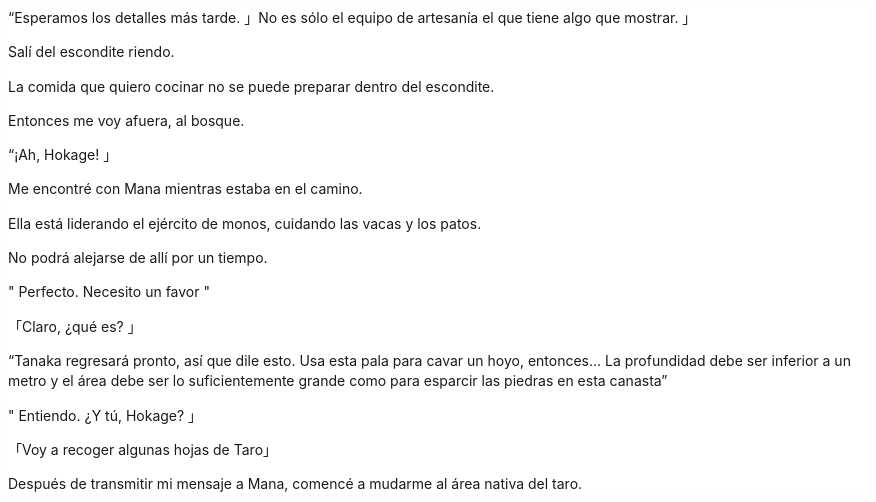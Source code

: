 “Esperamos los detalles más tarde. 」No es sólo el equipo de artesanía el que tiene algo que mostrar. 」

Salí del escondite riendo.

La comida que quiero cocinar no se puede preparar dentro del escondite.

Entonces me voy afuera, al bosque.

“¡Ah, Hokage! 」

Me encontré con Mana mientras estaba en el camino.

Ella está liderando el ejército de monos, cuidando las vacas y los patos.

No podrá alejarse de allí por un tiempo.

" Perfecto. Necesito un favor "

「Claro, ¿qué es? 」

“Tanaka regresará pronto, así que dile esto. Usa esta pala para cavar un hoyo, entonces… La profundidad debe ser inferior a un metro y el área debe ser lo suficientemente grande como para esparcir las piedras en esta canasta”

" Entiendo. ¿Y tú, Hokage? 」

「Voy a recoger algunas hojas de Taro」

Después de transmitir mi mensaje a Mana, comencé a mudarme al área nativa del taro.